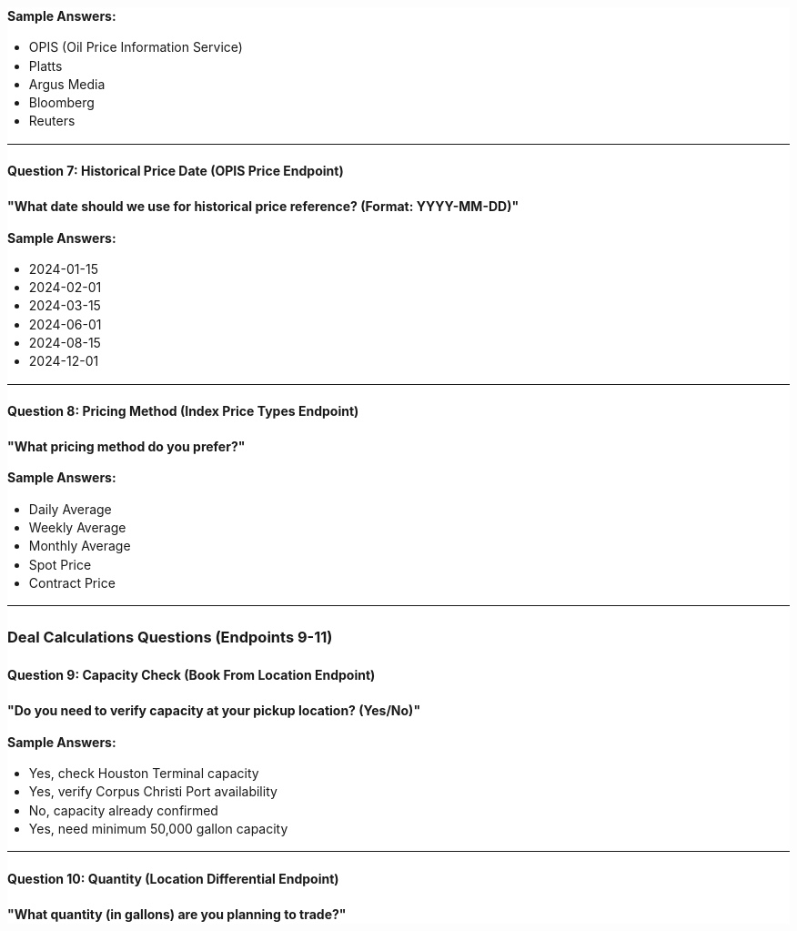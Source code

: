 **Sample Answers:**
- OPIS (Oil Price Information Service)
- Platts
- Argus Media
- Bloomberg
- Reuters

---

#### **Question 7: Historical Price Date** (OPIS Price Endpoint)
**"What date should we use for historical price reference? (Format: YYYY-MM-DD)"**

**Sample Answers:**
- 2024-01-15
- 2024-02-01
- 2024-03-15
- 2024-06-01
- 2024-08-15
- 2024-12-01

---

#### **Question 8: Pricing Method** (Index Price Types Endpoint)
**"What pricing method do you prefer?"**

**Sample Answers:**
- Daily Average
- Weekly Average
- Monthly Average
- Spot Price
- Contract Price

---

### **Deal Calculations Questions (Endpoints 9-11)**

#### **Question 9: Capacity Check** (Book From Location Endpoint)
**"Do you need to verify capacity at your pickup location? (Yes/No)"**

**Sample Answers:**
- Yes, check Houston Terminal capacity
- Yes, verify Corpus Christi Port availability
- No, capacity already confirmed
- Yes, need minimum 50,000 gallon capacity

---

#### **Question 10: Quantity** (Location Differential Endpoint)
**"What quantity (in gallons) are you planning to trade?"**
